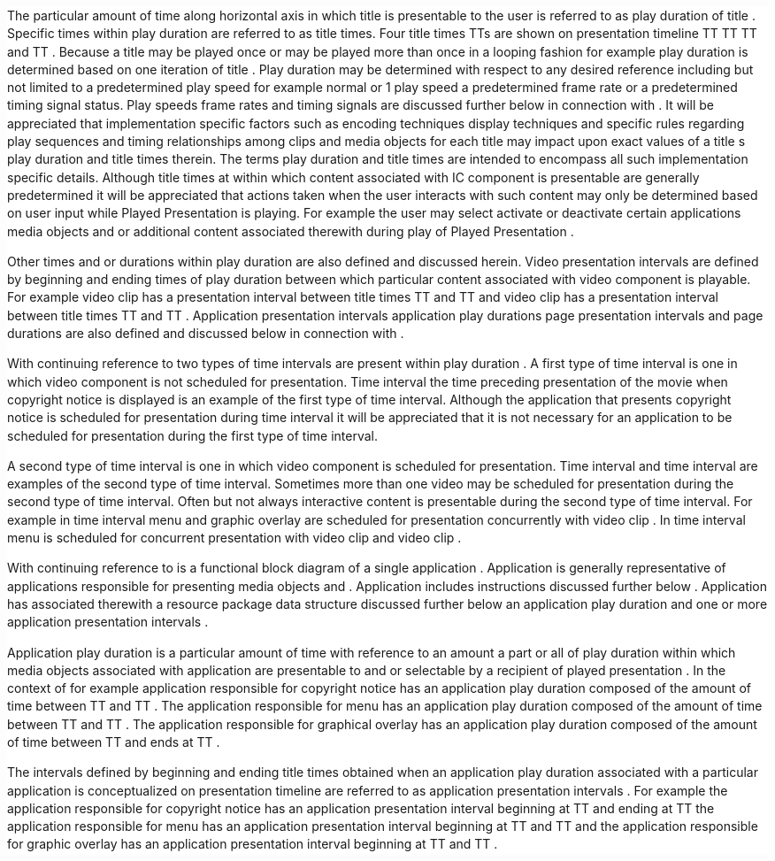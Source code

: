 The particular amount of time along horizontal axis in which title is presentable to the user is referred to as play duration of title . Specific times within play duration are referred to as title times. Four title times TTs are shown on presentation timeline TT TT TT and TT . Because a title may be played once or may be played more than once in a looping fashion for example play duration is determined based on one iteration of title . Play duration may be determined with respect to any desired reference including but not limited to a predetermined play speed for example normal or 1 play speed a predetermined frame rate or a predetermined timing signal status. Play speeds frame rates and timing signals are discussed further below in connection with . It will be appreciated that implementation specific factors such as encoding techniques display techniques and specific rules regarding play sequences and timing relationships among clips and media objects for each title may impact upon exact values of a title s play duration and title times therein. The terms play duration and title times are intended to encompass all such implementation specific details. Although title times at within which content associated with IC component is presentable are generally predetermined it will be appreciated that actions taken when the user interacts with such content may only be determined based on user input while Played Presentation is playing. For example the user may select activate or deactivate certain applications media objects and or additional content associated therewith during play of Played Presentation .

Other times and or durations within play duration are also defined and discussed herein. Video presentation intervals are defined by beginning and ending times of play duration between which particular content associated with video component is playable. For example video clip has a presentation interval between title times TT and TT and video clip has a presentation interval between title times TT and TT . Application presentation intervals application play durations page presentation intervals and page durations are also defined and discussed below in connection with .

With continuing reference to two types of time intervals are present within play duration . A first type of time interval is one in which video component is not scheduled for presentation. Time interval the time preceding presentation of the movie when copyright notice is displayed is an example of the first type of time interval. Although the application that presents copyright notice is scheduled for presentation during time interval it will be appreciated that it is not necessary for an application to be scheduled for presentation during the first type of time interval.

A second type of time interval is one in which video component is scheduled for presentation. Time interval and time interval are examples of the second type of time interval. Sometimes more than one video may be scheduled for presentation during the second type of time interval. Often but not always interactive content is presentable during the second type of time interval. For example in time interval menu and graphic overlay are scheduled for presentation concurrently with video clip . In time interval menu is scheduled for concurrent presentation with video clip and video clip .

With continuing reference to is a functional block diagram of a single application . Application is generally representative of applications responsible for presenting media objects and . Application includes instructions discussed further below . Application has associated therewith a resource package data structure discussed further below an application play duration and one or more application presentation intervals .

Application play duration is a particular amount of time with reference to an amount a part or all of play duration within which media objects associated with application are presentable to and or selectable by a recipient of played presentation . In the context of for example application responsible for copyright notice has an application play duration composed of the amount of time between TT and TT . The application responsible for menu has an application play duration composed of the amount of time between TT and TT . The application responsible for graphical overlay has an application play duration composed of the amount of time between TT and ends at TT .

The intervals defined by beginning and ending title times obtained when an application play duration associated with a particular application is conceptualized on presentation timeline are referred to as application presentation intervals . For example the application responsible for copyright notice has an application presentation interval beginning at TT and ending at TT the application responsible for menu has an application presentation interval beginning at TT and TT and the application responsible for graphic overlay has an application presentation interval beginning at TT and TT .
